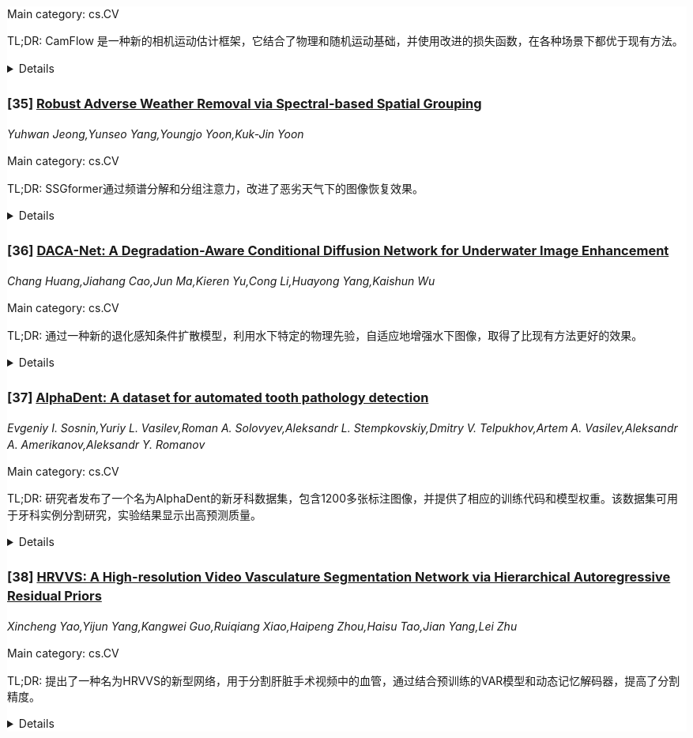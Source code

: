 Main category: cs.CV

TL;DR: CamFlow 是一种新的相机运动估计框架，它结合了物理和随机运动基础，并使用改进的损失函数，在各种场景下都优于现有方法。


<details><summary>Details</summary></details>


### [35] [Robust Adverse Weather Removal via Spectral-based Spatial Grouping](https://arxiv.org/abs/2507.22498)
*Yuhwan Jeong,Yunseo Yang,Youngjo Yoon,Kuk-Jin Yoon*

Main category: cs.CV

TL;DR: SSGformer通过频谱分解和分组注意力，改进了恶劣天气下的图像恢复效果。


<details><summary>Details</summary></details>


### [36] [DACA-Net: A Degradation-Aware Conditional Diffusion Network for Underwater Image Enhancement](https://arxiv.org/abs/2507.22501)
*Chang Huang,Jiahang Cao,Jun Ma,Kieren Yu,Cong Li,Huayong Yang,Kaishun Wu*

Main category: cs.CV

TL;DR: 通过一种新的退化感知条件扩散模型，利用水下特定的物理先验，自适应地增强水下图像，取得了比现有方法更好的效果。


<details><summary>Details</summary></details>


### [37] [AlphaDent: A dataset for automated tooth pathology detection](https://arxiv.org/abs/2507.22512)
*Evgeniy I. Sosnin,Yuriy L. Vasilev,Roman A. Solovyev,Aleksandr L. Stempkovskiy,Dmitry V. Telpukhov,Artem A. Vasilev,Aleksandr A. Amerikanov,Aleksandr Y. Romanov*

Main category: cs.CV

TL;DR: 研究者发布了一个名为AlphaDent的新牙科数据集，包含1200多张标注图像，并提供了相应的训练代码和模型权重。该数据集可用于牙科实例分割研究，实验结果显示出高预测质量。


<details><summary>Details</summary></details>


### [38] [HRVVS: A High-resolution Video Vasculature Segmentation Network via Hierarchical Autoregressive Residual Priors](https://arxiv.org/abs/2507.22530)
*Xincheng Yao,Yijun Yang,Kangwei Guo,Ruiqiang Xiao,Haipeng Zhou,Haisu Tao,Jian Yang,Lei Zhu*

Main category: cs.CV

TL;DR: 提出了一种名为HRVVS的新型网络，用于分割肝脏手术视频中的血管，通过结合预训练的VAR模型和动态记忆解码器，提高了分割精度。


<details>
  <summary>Details</summary>
Motivation: 为了解决肝脏血管分割任务中缺乏合适的数据集和任务本身的复杂性问题。

Method: 提出了一种名为HRVVS的新型高分辨率视频血管分割网络，该网络将预训练的视觉自回归模型（VAR）嵌入到分层编码器的不同层中，以减少降采样过程中的信息损失，并设计了一个动态记忆解码器来最小化冗余信息的传输并保留更多帧间细节。

